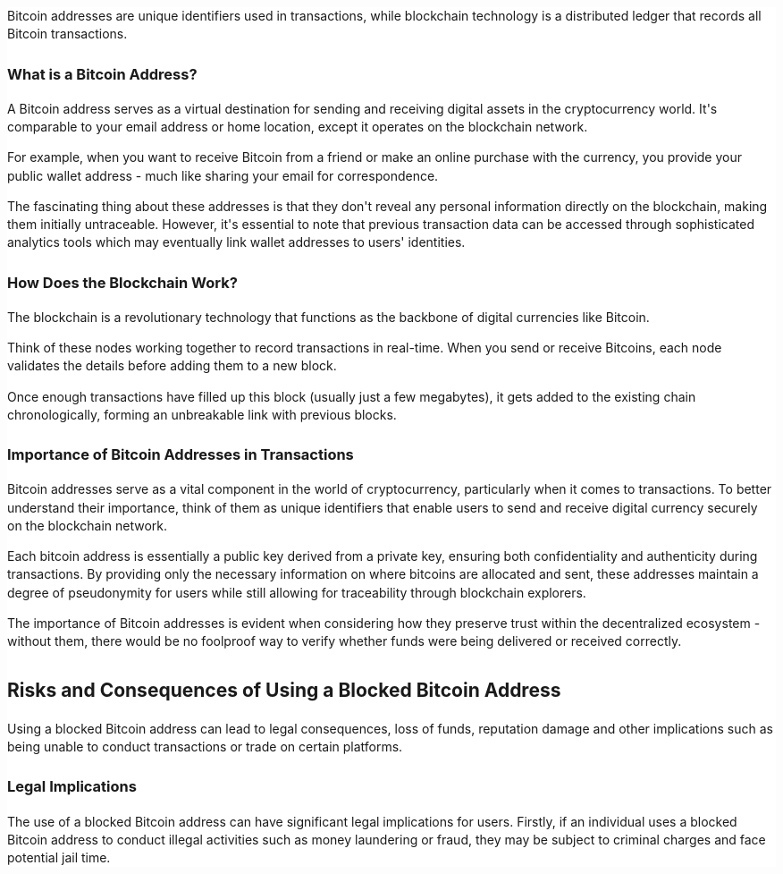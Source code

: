 Bitcoin addresses are unique identifiers used in transactions, while blockchain technology is a distributed ledger that records all Bitcoin transactions.

### What is a Bitcoin Address?

A Bitcoin address serves as a virtual destination for sending and receiving digital assets in the cryptocurrency world. It's comparable to your email address or home location, except it operates on the blockchain network.

For example, when you want to receive Bitcoin from a friend or make an online purchase with the currency, you provide your public wallet address - much like sharing your email for correspondence.

The fascinating thing about these addresses is that they don't reveal any personal information directly on the blockchain, making them initially untraceable. However, it's essential to note that previous transaction data can be accessed through sophisticated analytics tools which may eventually link wallet addresses to users' identities.

### How Does the Blockchain Work?

The blockchain is a revolutionary technology that functions as the backbone of digital currencies like Bitcoin.

Think of these nodes working together to record transactions in real-time. When you send or receive Bitcoins, each node validates the details before adding them to a new block.

Once enough transactions have filled up this block (usually just a few megabytes), it gets added to the existing chain chronologically, forming an unbreakable link with previous blocks.

### Importance of Bitcoin Addresses in Transactions

Bitcoin addresses serve as a vital component in the world of cryptocurrency, particularly when it comes to transactions. To better understand their importance, think of them as unique identifiers that enable users to send and receive digital currency securely on the blockchain network.

Each bitcoin address is essentially a public key derived from a private key, ensuring both confidentiality and authenticity during transactions. By providing only the necessary information on where bitcoins are allocated and sent, these addresses maintain a degree of pseudonymity for users while still allowing for traceability through blockchain explorers.

The importance of Bitcoin addresses is evident when considering how they preserve trust within the decentralized ecosystem - without them, there would be no foolproof way to verify whether funds were being delivered or received correctly.

## Risks and Consequences of Using a Blocked Bitcoin Address

Using a blocked Bitcoin address can lead to legal consequences, loss of funds, reputation damage and other implications such as being unable to conduct transactions or trade on certain platforms.

### Legal Implications

The use of a blocked Bitcoin address can have significant legal implications for users. Firstly, if an individual uses a blocked Bitcoin address to conduct illegal activities such as money laundering or fraud, they may be subject to criminal charges and face potential jail time.
